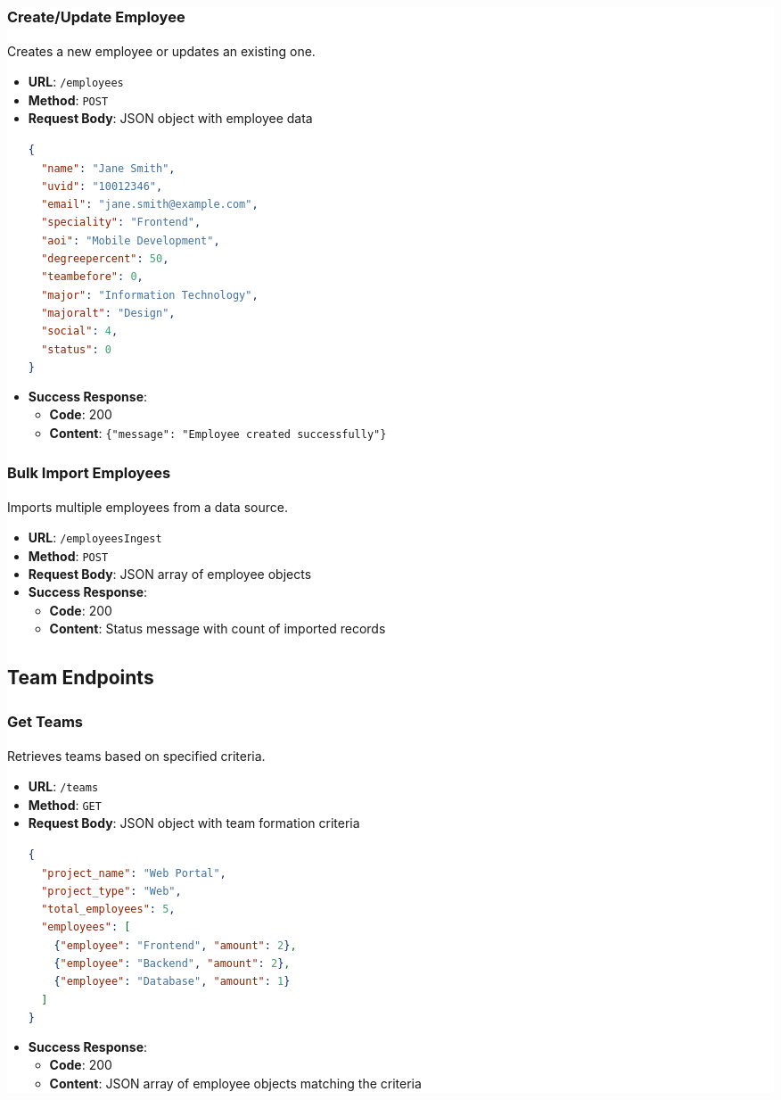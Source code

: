 ### Create/Update Employee

Creates a new employee or updates an existing one.

- **URL**: `/employees`
- **Method**: `POST`
- **Request Body**: JSON object with employee data
  ```json
  {
    "name": "Jane Smith",
    "uvid": "10012346",
    "email": "jane.smith@example.com",
    "speciality": "Frontend",
    "aoi": "Mobile Development",
    "degreepercent": 50,
    "teambefore": 0,
    "major": "Information Technology",
    "majoralt": "Design",
    "social": 4,
    "status": 0
  }
  ```
- **Success Response**:
  - **Code**: 200
  - **Content**: `{"message": "Employee created successfully"}`

### Bulk Import Employees

Imports multiple employees from a data source.

- **URL**: `/employeesIngest`
- **Method**: `POST`
- **Request Body**: JSON array of employee objects
- **Success Response**:
  - **Code**: 200
  - **Content**: Status message with count of imported records

## Team Endpoints

### Get Teams

Retrieves teams based on specified criteria.

- **URL**: `/teams`
- **Method**: `GET`
- **Request Body**: JSON object with team formation criteria
  ```json
  {
    "project_name": "Web Portal",
    "project_type": "Web",
    "total_employees": 5,
    "employees": [
      {"employee": "Frontend", "amount": 2},
      {"employee": "Backend", "amount": 2},
      {"employee": "Database", "amount": 1}
    ]
  }
  ```
- **Success Response**:
  - **Code**: 200
  - **Content**: JSON array of employee objects matching the criteria
